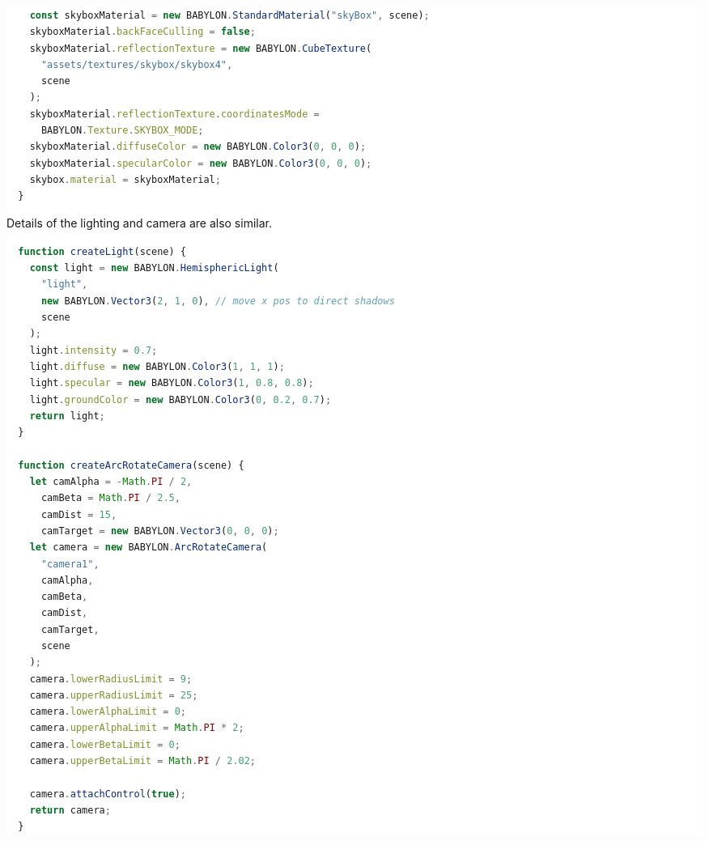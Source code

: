 ```javascript
    const skyboxMaterial = new BABYLON.StandardMaterial("skyBox", scene);
    skyboxMaterial.backFaceCulling = false;
    skyboxMaterial.reflectionTexture = new BABYLON.CubeTexture(
      "assets/textures/skybox/skybox4",
      scene
    );
    skyboxMaterial.reflectionTexture.coordinatesMode =
      BABYLON.Texture.SKYBOX_MODE;
    skyboxMaterial.diffuseColor = new BABYLON.Color3(0, 0, 0);
    skyboxMaterial.specularColor = new BABYLON.Color3(0, 0, 0);
    skybox.material = skyboxMaterial;
  }
```

Details of the lighting and camera are also similar.

```javascript
  function createLight(scene) {
    const light = new BABYLON.HemisphericLight(
      "light",
      new BABYLON.Vector3(2, 1, 0), // move x pos to direct shadows
      scene
    );
    light.intensity = 0.7;
    light.diffuse = new BABYLON.Color3(1, 1, 1);
    light.specular = new BABYLON.Color3(1, 0.8, 0.8);
    light.groundColor = new BABYLON.Color3(0, 0.2, 0.7);
    return light;
  }
  
  function createArcRotateCamera(scene) {
    let camAlpha = -Math.PI / 2,
      camBeta = Math.PI / 2.5,
      camDist = 15,
      camTarget = new BABYLON.Vector3(0, 0, 0);
    let camera = new BABYLON.ArcRotateCamera(
      "camera1",
      camAlpha,
      camBeta,
      camDist,
      camTarget,
      scene
    );
    camera.lowerRadiusLimit = 9;
    camera.upperRadiusLimit = 25;
    camera.lowerAlphaLimit = 0;
    camera.upperAlphaLimit = Math.PI * 2;
    camera.lowerBetaLimit = 0;
    camera.upperBetaLimit = Math.PI / 2.02;
  
    camera.attachControl(true);
    return camera;
  }

```
